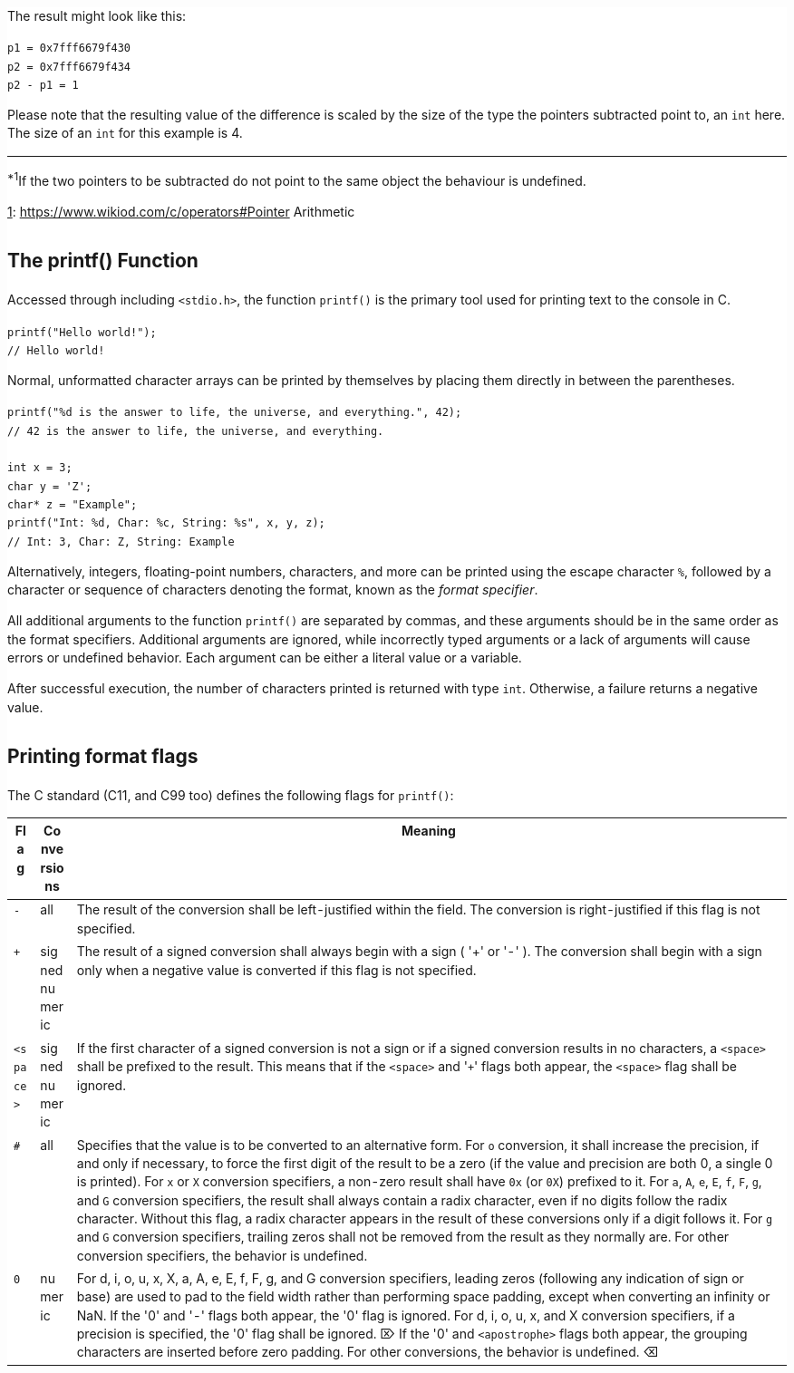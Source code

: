 The result might look like this:

    p1 = 0x7fff6679f430
    p2 = 0x7fff6679f434
    p2 - p1 = 1

Please note that the resulting value of the difference is scaled by the size of the type the pointers subtracted point to, an `int` here. The size of an `int` for this example is 4.

---------------------

<sup>*1</sup>If the two pointers to be subtracted do not point to the same object the behaviour is undefined.



  [1]: https://www.wikiod.com/c/operators#Pointer Arithmetic

## The printf() Function
Accessed through including `<stdio.h>`, the function `printf()` is the primary tool used for printing text to the console in C.

    printf("Hello world!");
    // Hello world!

Normal, unformatted character arrays can be printed by themselves by placing them directly in between the parentheses.

    printf("%d is the answer to life, the universe, and everything.", 42);
    // 42 is the answer to life, the universe, and everything.

    int x = 3;
    char y = 'Z';
    char* z = "Example";
    printf("Int: %d, Char: %c, String: %s", x, y, z);
    // Int: 3, Char: Z, String: Example

Alternatively, integers, floating-point numbers, characters, and more can be printed using the escape character `%`, followed by a character or sequence of characters denoting the format, known as the *format specifier*.

All additional arguments to the function `printf()` are separated by commas, and these arguments should be in the same order as the format specifiers. Additional arguments are ignored, while incorrectly typed arguments or a lack of arguments will cause errors or undefined behavior. Each argument can be either a literal value or a variable.

After successful execution, the number of characters printed is returned with type `int`. Otherwise, a failure returns a negative value.

## Printing format flags
The C standard (C11, and C99 too) defines the following flags for `printf()`:

| Flag | Conversions | Meaning
|------|-------------|---------|
| `-` | all | The result of the conversion shall be left-justified within the field. The conversion is right-justified if this flag is not specified.
| `+` | signed numeric | The result of a signed conversion shall always begin with a sign ( '+' or '-' ). The conversion shall begin with a sign only when a negative value is converted if this flag is not specified.
| `<space>` | signed numeric | If the first character of a signed conversion is not a sign or if a signed conversion results in no characters, a `<space>` shall be prefixed to the result. This means that if the `<space>` and '`+`' flags both appear, the `<space>` flag shall be ignored.
| `#` | all | Specifies that the value is to be converted to an alternative form. For `o` conversion, it shall increase the precision, if and only if necessary, to force the first digit of the result to be a zero (if the value and precision are both 0, a single 0 is printed). For `x` or `X` conversion specifiers, a non-zero result shall have `0x` (or `0X`) prefixed to it. For `a`, `A`, `e`, `E`, `f`, `F`, `g`, and `G` conversion specifiers, the result shall always contain a radix character, even if no digits follow the radix character. Without this flag, a radix character appears in the result of these conversions only if a digit follows it. For `g` and `G` conversion specifiers, trailing zeros shall not be removed from the result as they normally are. For other conversion specifiers, the behavior is undefined.
| `0` | numeric | For d, i, o, u, x, X, a, A, e, E, f, F, g, and G conversion specifiers, leading zeros (following any indication of sign or base) are used to pad to the field width rather than performing space padding, except when converting an infinity or NaN. If the '0' and '-' flags both appear, the '0' flag is ignored. For d, i, o, u, x, and X conversion specifiers, if a precision is specified, the '0' flag shall be ignored. ⌦ If the '0' and `<apostrophe>` flags both appear, the grouping characters are inserted before zero padding. For other conversions, the behavior is undefined. ⌫ 


  [1]: https://www.wikiod.com/c/undefined-behavior